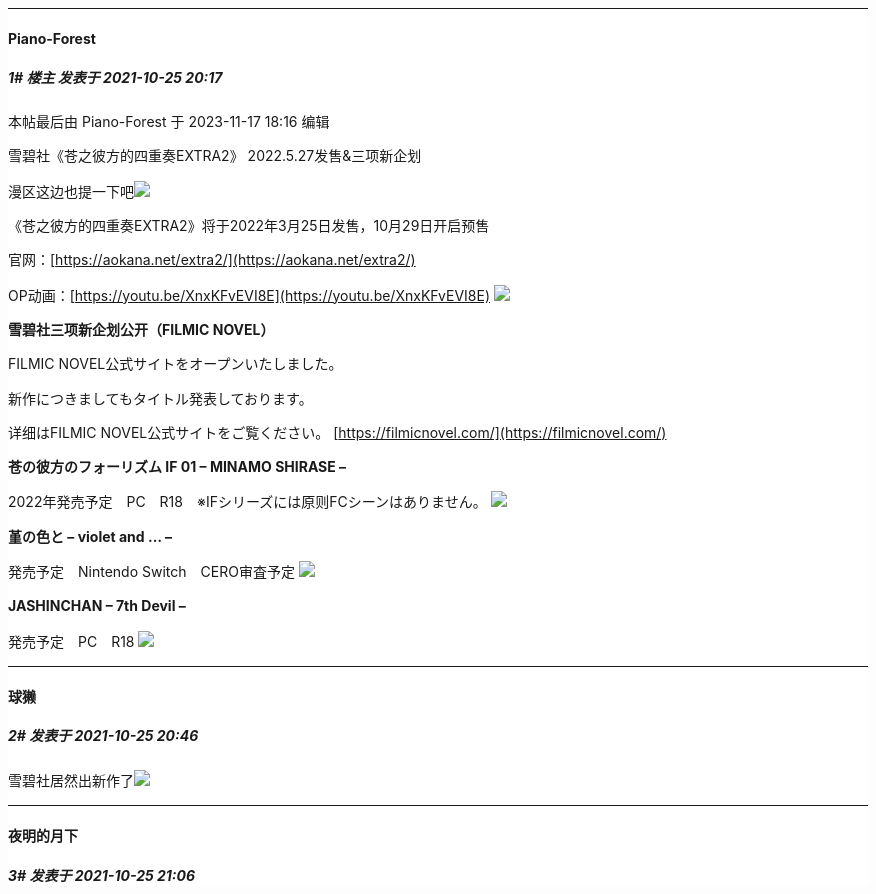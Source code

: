 ﻿
*****

####  Piano-Forest  
##### 1#       楼主       发表于 2021-10-25 20:17

 本帖最后由 Piano-Forest 于 2023-11-17 18:16 编辑 

雪碧社《苍之彼方的四重奏EXTRA2》 2022.5.27发售&amp;三项新企划

漫区这边也提一下吧<img src="https://static.saraba1st.com/image/smiley/face2017/068.png" referrerpolicy="no-referrer"> 

《苍之彼方的四重奏EXTRA2》将于2022年3月25日发售，10月29日开启预售

官网：[https://aokana.net/extra2/](https://aokana.net/extra2/)

OP动画：[https://youtu.be/XnxKFvEVI8E](https://youtu.be/XnxKFvEVI8E)
<img src="https://p.sda1.dev/0/4edb9d7f4e5daf4ae3c777bc3c22319c/IMG_20210105_113044.jpg" referrerpolicy="no-referrer">

<strong>雪碧社三项新企划公开（FILMIC NOVEL）</strong>

FILMIC NOVEL公式サイトをオープンいたしました。

新作につきましてもタイトル発表しております。

详细はFILMIC NOVEL公式サイトをご覧ください。
[https://filmicnovel.com/](https://filmicnovel.com/)

<strong>苍の彼方のフォーリズム IF 01 – MINAMO SHIRASE –</strong>

2022年発売予定　PC　R18　※IFシリーズには原则FCシーンはありません。
<img src="https://p.sda1.dev/2/8f3d2b6ab4ca1dc76965c57b91e28187/20211025_193921.jpg" referrerpolicy="no-referrer">

<strong>堇の色と – violet and … –</strong>

発売予定　Nintendo Switch　CERO审査予定
<img src="https://p.sda1.dev/2/30e5d2ab4605af6d9743fa504fdb6330/20211025_193923.jpg" referrerpolicy="no-referrer">

<strong>JASHINCHAN – 7th Devil –</strong>

発売予定　PC　R18
<img src="https://p.sda1.dev/2/89273fb8eb7fec58463a9f1acdad8aae/20211025_193924.jpg" referrerpolicy="no-referrer">

*****

####  球獭  
##### 2#       发表于 2021-10-25 20:46

雪碧社居然出新作了<img src="https://static.saraba1st.com/image/smiley/face2017/093.png" referrerpolicy="no-referrer">

*****

####  夜明的月下  
##### 3#       发表于 2021-10-25 21:06

